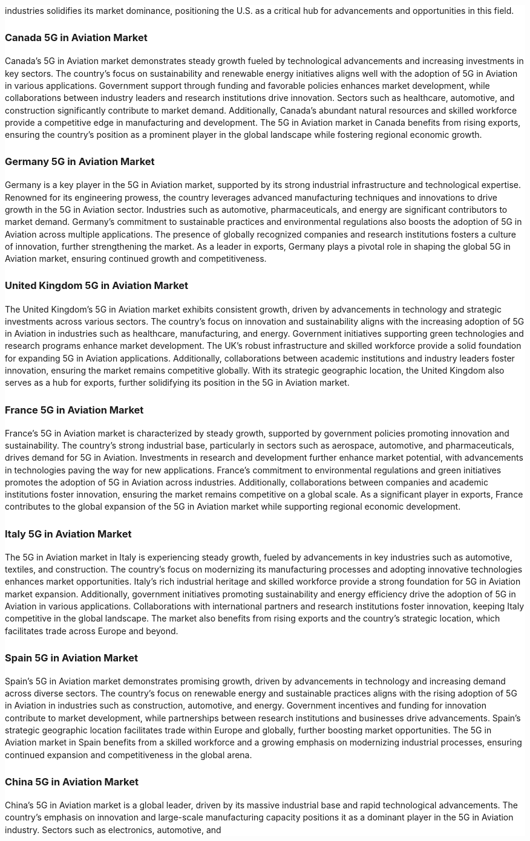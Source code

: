 industries solidifies its market dominance, positioning the U.S. as a critical hub for advancements and opportunities in this field.</p><h3>Canada 5G in Aviation Market</h3><p>Canada&rsquo;s 5G in Aviation market demonstrates steady growth fueled by technological advancements and increasing investments in key sectors. The country&rsquo;s focus on sustainability and renewable energy initiatives aligns well with the adoption of 5G in Aviation in various applications. Government support through funding and favorable policies enhances market development, while collaborations between industry leaders and research institutions drive innovation. Sectors such as healthcare, automotive, and construction significantly contribute to market demand. Additionally, Canada&rsquo;s abundant natural resources and skilled workforce provide a competitive edge in manufacturing and development. The 5G in Aviation market in Canada benefits from rising exports, ensuring the country&rsquo;s position as a prominent player in the global landscape while fostering regional economic growth.</p><h3>Germany 5G in Aviation Market</h3><p>Germany is a key player in the 5G in Aviation market, supported by its strong industrial infrastructure and technological expertise. Renowned for its engineering prowess, the country leverages advanced manufacturing techniques and innovations to drive growth in the 5G in Aviation sector. Industries such as automotive, pharmaceuticals, and energy are significant contributors to market demand. Germany&rsquo;s commitment to sustainable practices and environmental regulations also boosts the adoption of 5G in Aviation across multiple applications. The presence of globally recognized companies and research institutions fosters a culture of innovation, further strengthening the market. As a leader in exports, Germany plays a pivotal role in shaping the global 5G in Aviation market, ensuring continued growth and competitiveness.</p><h3>United Kingdom 5G in Aviation Market</h3><p>The United Kingdom&rsquo;s 5G in Aviation market exhibits consistent growth, driven by advancements in technology and strategic investments across various sectors. The country&rsquo;s focus on innovation and sustainability aligns with the increasing adoption of 5G in Aviation in industries such as healthcare, manufacturing, and energy. Government initiatives supporting green technologies and research programs enhance market development. The UK&rsquo;s robust infrastructure and skilled workforce provide a solid foundation for expanding 5G in Aviation applications. Additionally, collaborations between academic institutions and industry leaders foster innovation, ensuring the market remains competitive globally. With its strategic geographic location, the United Kingdom also serves as a hub for exports, further solidifying its position in the 5G in Aviation market.</p><h3>France 5G in Aviation Market</h3><p>France&rsquo;s 5G in Aviation market is characterized by steady growth, supported by government policies promoting innovation and sustainability. The country&rsquo;s strong industrial base, particularly in sectors such as aerospace, automotive, and pharmaceuticals, drives demand for 5G in Aviation. Investments in research and development further enhance market potential, with advancements in technologies paving the way for new applications. France&rsquo;s commitment to environmental regulations and green initiatives promotes the adoption of 5G in Aviation across industries. Additionally, collaborations between companies and academic institutions foster innovation, ensuring the market remains competitive on a global scale. As a significant player in exports, France contributes to the global expansion of the 5G in Aviation market while supporting regional economic development.</p><h3>Italy 5G in Aviation Market</h3><p>The 5G in Aviation market in Italy is experiencing steady growth, fueled by advancements in key industries such as automotive, textiles, and construction. The country&rsquo;s focus on modernizing its manufacturing processes and adopting innovative technologies enhances market opportunities. Italy&rsquo;s rich industrial heritage and skilled workforce provide a strong foundation for 5G in Aviation market expansion. Additionally, government initiatives promoting sustainability and energy efficiency drive the adoption of 5G in Aviation in various applications. Collaborations with international partners and research institutions foster innovation, keeping Italy competitive in the global landscape. The market also benefits from rising exports and the country&rsquo;s strategic location, which facilitates trade across Europe and beyond.</p><h3>Spain 5G in Aviation Market</h3><p>Spain&rsquo;s 5G in Aviation market demonstrates promising growth, driven by advancements in technology and increasing demand across diverse sectors. The country&rsquo;s focus on renewable energy and sustainable practices aligns with the rising adoption of 5G in Aviation in industries such as construction, automotive, and energy. Government incentives and funding for innovation contribute to market development, while partnerships between research institutions and businesses drive advancements. Spain&rsquo;s strategic geographic location facilitates trade within Europe and globally, further boosting market opportunities. The 5G in Aviation market in Spain benefits from a skilled workforce and a growing emphasis on modernizing industrial processes, ensuring continued expansion and competitiveness in the global arena.</p><h3>China 5G in Aviation Market</h3><p>China&rsquo;s 5G in Aviation market is a global leader, driven by its massive industrial base and rapid technological advancements. The country&rsquo;s emphasis on innovation and large-scale manufacturing capacity positions it as a dominant player in the 5G in Aviation industry. Sectors such as electronics, automotive, and